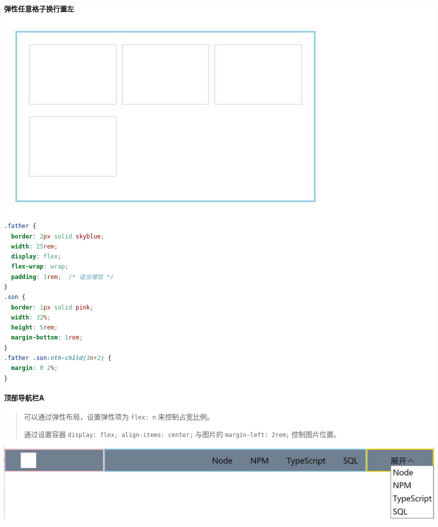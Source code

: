 #### 弹性任意格子换行置左  

![弹性任意格子换行置左](./img/弹性任意格子换行置左.jpg)

```css
.father {
  border: 2px solid skyblue;
  width: 25rem;
  display: flex;
  flex-wrap: wrap;
  padding: 1rem;  /* 适当增加 */
}
.son {
  border: 1px solid pink;
  width: 32%;
  height: 5rem;
  margin-bottom: 1rem;
}
.father .son:nth-child(3n+2) {
  margin: 0 2%;
}
```

#### 顶部导航栏A
> 可以通过弹性布局，设置弹性项为 `flex: n` 来控制占宽比例。  
> 
> 通过设置容器 `display: flex; align-items: center;` 与图片的 `margin-left: 2rem;` 控制图片位置。

![顶部导航栏A](./img/顶部导航栏A.jpg)

